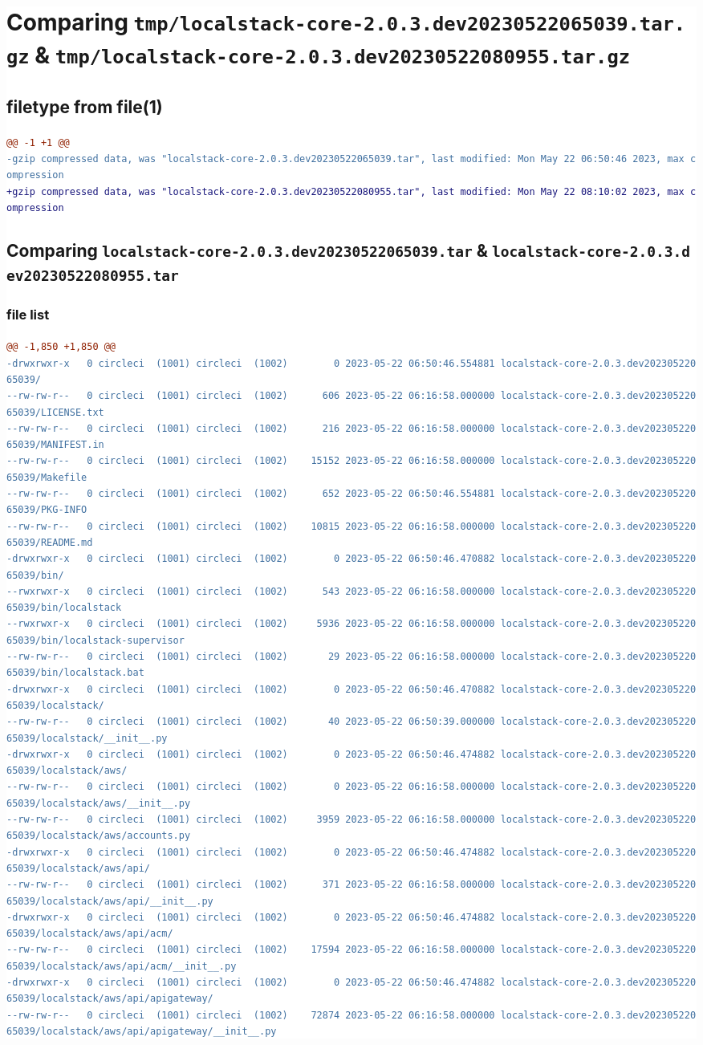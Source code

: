 # Comparing `tmp/localstack-core-2.0.3.dev20230522065039.tar.gz` & `tmp/localstack-core-2.0.3.dev20230522080955.tar.gz`

## filetype from file(1)

```diff
@@ -1 +1 @@
-gzip compressed data, was "localstack-core-2.0.3.dev20230522065039.tar", last modified: Mon May 22 06:50:46 2023, max compression
+gzip compressed data, was "localstack-core-2.0.3.dev20230522080955.tar", last modified: Mon May 22 08:10:02 2023, max compression
```

## Comparing `localstack-core-2.0.3.dev20230522065039.tar` & `localstack-core-2.0.3.dev20230522080955.tar`

### file list

```diff
@@ -1,850 +1,850 @@
-drwxrwxr-x   0 circleci  (1001) circleci  (1002)        0 2023-05-22 06:50:46.554881 localstack-core-2.0.3.dev20230522065039/
--rw-rw-r--   0 circleci  (1001) circleci  (1002)      606 2023-05-22 06:16:58.000000 localstack-core-2.0.3.dev20230522065039/LICENSE.txt
--rw-rw-r--   0 circleci  (1001) circleci  (1002)      216 2023-05-22 06:16:58.000000 localstack-core-2.0.3.dev20230522065039/MANIFEST.in
--rw-rw-r--   0 circleci  (1001) circleci  (1002)    15152 2023-05-22 06:16:58.000000 localstack-core-2.0.3.dev20230522065039/Makefile
--rw-rw-r--   0 circleci  (1001) circleci  (1002)      652 2023-05-22 06:50:46.554881 localstack-core-2.0.3.dev20230522065039/PKG-INFO
--rw-rw-r--   0 circleci  (1001) circleci  (1002)    10815 2023-05-22 06:16:58.000000 localstack-core-2.0.3.dev20230522065039/README.md
-drwxrwxr-x   0 circleci  (1001) circleci  (1002)        0 2023-05-22 06:50:46.470882 localstack-core-2.0.3.dev20230522065039/bin/
--rwxrwxr-x   0 circleci  (1001) circleci  (1002)      543 2023-05-22 06:16:58.000000 localstack-core-2.0.3.dev20230522065039/bin/localstack
--rwxrwxr-x   0 circleci  (1001) circleci  (1002)     5936 2023-05-22 06:16:58.000000 localstack-core-2.0.3.dev20230522065039/bin/localstack-supervisor
--rw-rw-r--   0 circleci  (1001) circleci  (1002)       29 2023-05-22 06:16:58.000000 localstack-core-2.0.3.dev20230522065039/bin/localstack.bat
-drwxrwxr-x   0 circleci  (1001) circleci  (1002)        0 2023-05-22 06:50:46.470882 localstack-core-2.0.3.dev20230522065039/localstack/
--rw-rw-r--   0 circleci  (1001) circleci  (1002)       40 2023-05-22 06:50:39.000000 localstack-core-2.0.3.dev20230522065039/localstack/__init__.py
-drwxrwxr-x   0 circleci  (1001) circleci  (1002)        0 2023-05-22 06:50:46.474882 localstack-core-2.0.3.dev20230522065039/localstack/aws/
--rw-rw-r--   0 circleci  (1001) circleci  (1002)        0 2023-05-22 06:16:58.000000 localstack-core-2.0.3.dev20230522065039/localstack/aws/__init__.py
--rw-rw-r--   0 circleci  (1001) circleci  (1002)     3959 2023-05-22 06:16:58.000000 localstack-core-2.0.3.dev20230522065039/localstack/aws/accounts.py
-drwxrwxr-x   0 circleci  (1001) circleci  (1002)        0 2023-05-22 06:50:46.474882 localstack-core-2.0.3.dev20230522065039/localstack/aws/api/
--rw-rw-r--   0 circleci  (1001) circleci  (1002)      371 2023-05-22 06:16:58.000000 localstack-core-2.0.3.dev20230522065039/localstack/aws/api/__init__.py
-drwxrwxr-x   0 circleci  (1001) circleci  (1002)        0 2023-05-22 06:50:46.474882 localstack-core-2.0.3.dev20230522065039/localstack/aws/api/acm/
--rw-rw-r--   0 circleci  (1001) circleci  (1002)    17594 2023-05-22 06:16:58.000000 localstack-core-2.0.3.dev20230522065039/localstack/aws/api/acm/__init__.py
-drwxrwxr-x   0 circleci  (1001) circleci  (1002)        0 2023-05-22 06:50:46.474882 localstack-core-2.0.3.dev20230522065039/localstack/aws/api/apigateway/
--rw-rw-r--   0 circleci  (1001) circleci  (1002)    72874 2023-05-22 06:16:58.000000 localstack-core-2.0.3.dev20230522065039/localstack/aws/api/apigateway/__init__.py
```